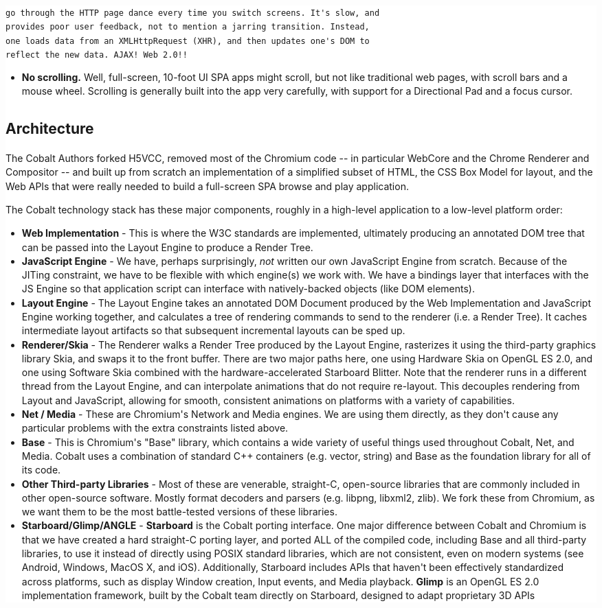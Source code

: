     go through the HTTP page dance every time you switch screens. It's slow, and
    provides poor user feedback, not to mention a jarring transition. Instead,
    one loads data from an XMLHttpRequest (XHR), and then updates one's DOM to
    reflect the new data. AJAX! Web 2.0!!
  * **No scrolling.** Well, full-screen, 10-foot UI SPA apps might scroll, but
    not like traditional web pages, with scroll bars and a mouse
    wheel. Scrolling is generally built into the app very carefully, with
    support for a Directional Pad and a focus cursor.


## Architecture

The Cobalt Authors forked H5VCC, removed most of the Chromium code -- in
particular WebCore and the Chrome Renderer and Compositor -- and built up from
scratch an implementation of a simplified subset of HTML, the CSS Box Model for
layout, and the Web APIs that were really needed to build a full-screen SPA
browse and play application.

The Cobalt technology stack has these major components, roughly in a high-level
application to a low-level platform order:

  * **Web Implementation** - This is where the W3C standards are implemented,
    ultimately producing an annotated DOM tree that can be passed into the
    Layout Engine to produce a Render Tree.
  * **JavaScript Engine** - We have, perhaps surprisingly, *not* written our own
    JavaScript Engine from scratch. Because of the JITing constraint, we have to
    be flexible with which engine(s) we work with. We have a bindings layer that
    interfaces with the JS Engine so that application script can interface with
    natively-backed objects (like DOM elements).
  * **Layout Engine** - The Layout Engine takes an annotated DOM Document
    produced by the Web Implementation and JavaScript Engine working together,
    and calculates a tree of rendering commands to send to the renderer (i.e. a
    Render Tree). It caches intermediate layout artifacts so that subsequent
    incremental layouts can be sped up.
  * **Renderer/Skia** - The Renderer walks a Render Tree produced by the Layout
    Engine, rasterizes it using the third-party graphics library Skia, and swaps
    it to the front buffer. There are two major paths here, one using Hardware
    Skia on OpenGL ES 2.0, and one using Software Skia combined with the
    hardware-accelerated Starboard Blitter. Note that the renderer runs in a
    different thread from the Layout Engine, and can interpolate animations that
    do not require re-layout. This decouples rendering from Layout and
    JavaScript, allowing for smooth, consistent animations on platforms with a
    variety of capabilities.
  * **Net / Media** - These are Chromium's Network and Media engines. We are
    using them directly, as they don't cause any particular problems with the
    extra constraints listed above.
  * **Base** - This is Chromium's "Base" library, which contains a wide variety
    of useful things used throughout Cobalt, Net, and Media. Cobalt uses a
    combination of standard C++ containers (e.g. vector, string) and Base as the
    foundation library for all of its code.
  * **Other Third-party Libraries** - Most of these are venerable, straight-C,
    open-source libraries that are commonly included in other open-source
    software. Mostly format decoders and parsers (e.g. libpng, libxml2,
    zlib). We fork these from Chromium, as we want them to be the most
    battle-tested versions of these libraries.
  * **Starboard/Glimp/ANGLE** - **Starboard** is the Cobalt porting
    interface. One major difference between Cobalt and Chromium is that we have
    created a hard straight-C porting layer, and ported ALL of the compiled
    code, including Base and all third-party libraries, to use it instead of
    directly using POSIX standard libraries, which are not consistent, even on
    modern systems (see Android, Windows, MacOS X, and iOS). Additionally,
    Starboard includes APIs that haven't been effectively standardized across
    platforms, such as display Window creation, Input events, and Media
    playback. **Glimp** is an OpenGL ES 2.0 implementation framework, built by
    the Cobalt team directly on Starboard, designed to adapt proprietary 3D APIs